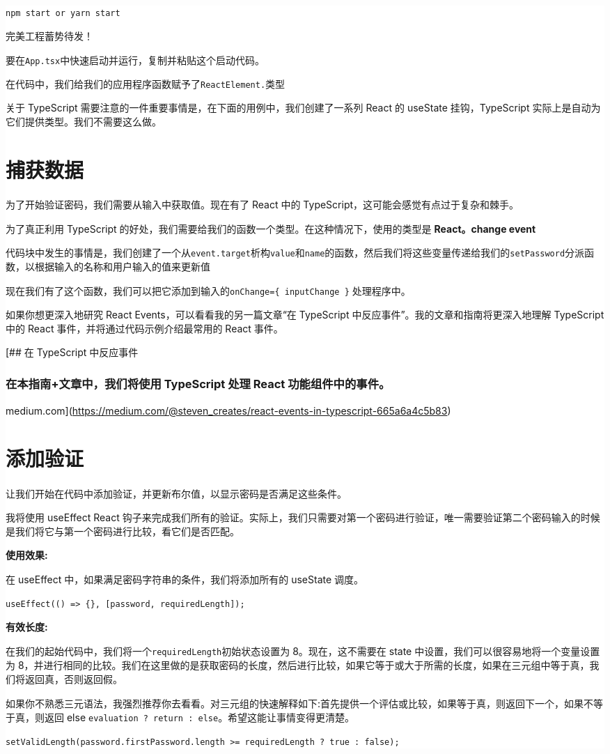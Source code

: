 ```
npm start or yarn start
```

完美工程蓄势待发！

要在`App.tsx`中快速启动并运行，复制并粘贴这个启动代码。

在代码中，我们给我们的应用程序函数赋予了`ReactElement.`类型

关于 TypeScript 需要注意的一件重要事情是，在下面的用例中，我们创建了一系列 React 的 useState 挂钩，TypeScript 实际上是自动为它们提供类型。我们不需要这么做。

# 捕获数据

为了开始验证密码，我们需要从输入中获取值。现在有了 React 中的 TypeScript，这可能会感觉有点过于复杂和棘手。

为了真正利用 TypeScript 的好处，我们需要给我们的函数一个类型。在这种情况下，使用的类型是 **React。change event<HTMLInputElement>**

代码块中发生的事情是，我们创建了一个从`event.target`析构`value`和`name`的函数，然后我们将这些变量传递给我们的`setPassword`分派函数，以根据输入的名称和用户输入的值来更新值

现在我们有了这个函数，我们可以把它添加到输入的`onChange={ inputChange }` 处理程序中。

如果你想更深入地研究 React Events，可以看看我的另一篇文章“在 TypeScript 中反应事件”。我的文章和指南将更深入地理解 TypeScript 中的 React 事件，并将通过代码示例介绍最常用的 React 事件。

[](https://medium.com/@steven_creates/react-events-in-typescript-665a6a4c5b83) [## 在 TypeScript 中反应事件

### 在本指南+文章中，我们将使用 TypeScript 处理 React 功能组件中的事件。

medium.com](https://medium.com/@steven_creates/react-events-in-typescript-665a6a4c5b83) 

# 添加验证

让我们开始在代码中添加验证，并更新布尔值，以显示密码是否满足这些条件。

我将使用 useEffect React 钩子来完成我们所有的验证。实际上，我们只需要对第一个密码进行验证，唯一需要验证第二个密码输入的时候是我们将它与第一个密码进行比较，看它们是否匹配。

**使用效果:**

在 useEffect 中，如果满足密码字符串的条件，我们将添加所有的 useState 调度。

```
useEffect(() => {}, [password, requiredLength]);
```

**有效长度:**

在我们的起始代码中，我们将一个`requiredLength`初始状态设置为 8。现在，这不需要在 state 中设置，我们可以很容易地将一个变量设置为 8，并进行相同的比较。我们在这里做的是获取密码的长度，然后进行比较，如果它等于或大于所需的长度，如果在三元组中等于真，我们将返回真，否则返回假。

如果你不熟悉三元语法，我强烈推荐你去看看。对三元组的快速解释如下:首先提供一个评估或比较，如果等于真，则返回下一个，如果不等于真，则返回 else `evaluation ? return : else`。希望这能让事情变得更清楚。

```
setValidLength(password.firstPassword.length >= requiredLength ? true : false);
```
